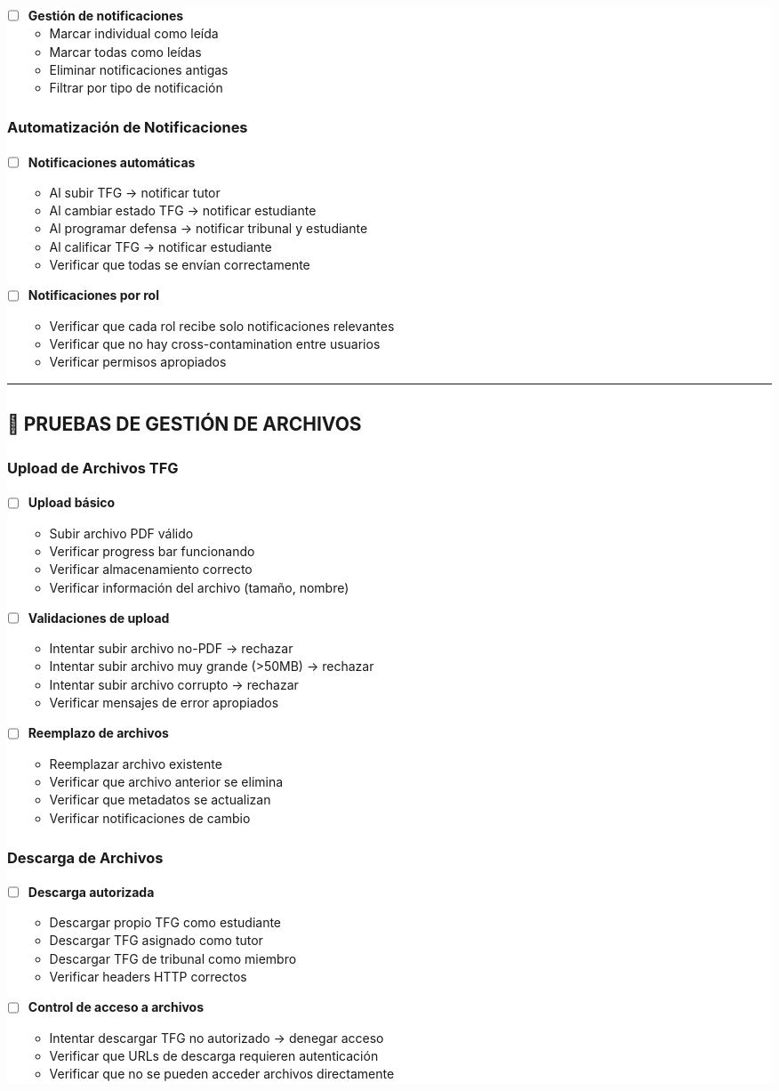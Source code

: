 - [ ] **Gestión de notificaciones**
  - Marcar individual como leída
  - Marcar todas como leídas
  - Eliminar notificaciones antigas
  - Filtrar por tipo de notificación

### Automatización de Notificaciones
- [ ] **Notificaciones automáticas**
  - Al subir TFG → notificar tutor
  - Al cambiar estado TFG → notificar estudiante
  - Al programar defensa → notificar tribunal y estudiante
  - Al calificar TFG → notificar estudiante
  - Verificar que todas se envían correctamente

- [ ] **Notificaciones por rol**
  - Verificar que cada rol recibe solo notificaciones relevantes
  - Verificar que no hay cross-contamination entre usuarios
  - Verificar permisos apropiados

---

## 📁 PRUEBAS DE GESTIÓN DE ARCHIVOS

### Upload de Archivos TFG
- [ ] **Upload básico**
  - Subir archivo PDF válido
  - Verificar progress bar funcionando
  - Verificar almacenamiento correcto
  - Verificar información del archivo (tamaño, nombre)

- [ ] **Validaciones de upload**
  - Intentar subir archivo no-PDF → rechazar
  - Intentar subir archivo muy grande (>50MB) → rechazar
  - Intentar subir archivo corrupto → rechazar
  - Verificar mensajes de error apropiados

- [ ] **Reemplazo de archivos**
  - Reemplazar archivo existente
  - Verificar que archivo anterior se elimina
  - Verificar que metadatos se actualizan
  - Verificar notificaciones de cambio

### Descarga de Archivos
- [ ] **Descarga autorizada**
  - Descargar propio TFG como estudiante
  - Descargar TFG asignado como tutor
  - Descargar TFG de tribunal como miembro
  - Verificar headers HTTP correctos

- [ ] **Control de acceso a archivos**
  - Intentar descargar TFG no autorizado → denegar acceso
  - Verificar que URLs de descarga requieren autenticación
  - Verificar que no se pueden acceder archivos directamente
